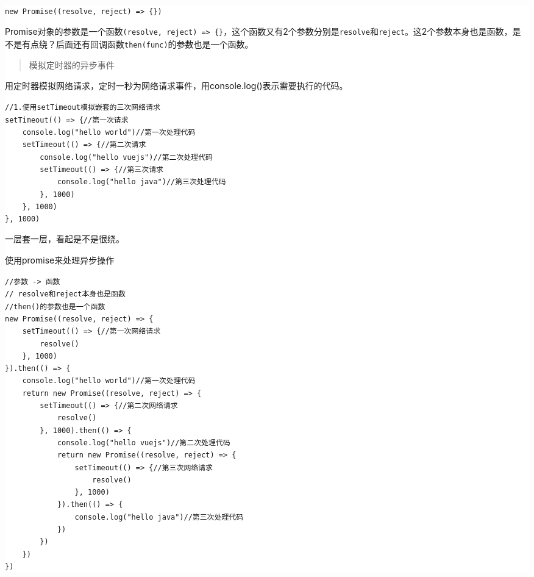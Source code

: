 ```
new Promise((resolve, reject) => {})
```

Promise对象的参数是一个函数`(resolve, reject) => {}`，这个函数又有2个参数分别是`resolve`和`reject`。这2个参数本身也是函数，是不是有点绕？后面还有回调函数`then(func)`的参数也是一个函数。

> 模拟定时器的异步事件

用定时器模拟网络请求，定时一秒为网络请求事件，用console.log()表示需要执行的代码。

```
//1.使用setTimeout模拟嵌套的三次网络请求
setTimeout(() => {//第一次请求
    console.log("hello world")//第一次处理代码
    setTimeout(() => {//第二次请求
        console.log("hello vuejs")//第二次处理代码
        setTimeout(() => {//第三次请求
            console.log("hello java")//第三次处理代码
        }, 1000)
    }, 1000)
}, 1000)
```

一层套一层，看起是不是很绕。

使用promise来处理异步操作

```
//参数 -> 函数
// resolve和reject本身也是函数
//then()的参数也是一个函数
new Promise((resolve, reject) => {
    setTimeout(() => {//第一次网络请求
        resolve()
    }, 1000)
}).then(() => {
    console.log("hello world")//第一次处理代码
    return new Promise((resolve, reject) => {
        setTimeout(() => {//第二次网络请求
            resolve()
        }, 1000).then(() => {
            console.log("hello vuejs")//第二次处理代码
            return new Promise((resolve, reject) => {
                setTimeout(() => {//第三次网络请求
                    resolve()
                }, 1000)
            }).then(() => {
                console.log("hello java")//第三次处理代码
            })
        })
    })
})
```

